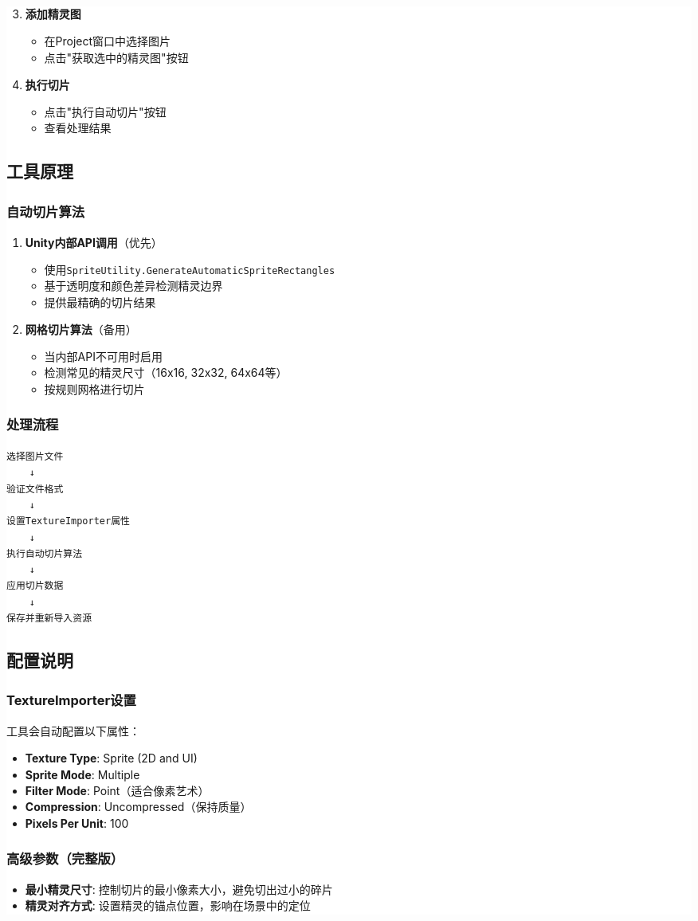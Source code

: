 3. **添加精灵图**
   - 在Project窗口中选择图片
   - 点击"获取选中的精灵图"按钮

4. **执行切片**
   - 点击"执行自动切片"按钮
   - 查看处理结果

## 工具原理

### 自动切片算法

1. **Unity内部API调用**（优先）
   - 使用`SpriteUtility.GenerateAutomaticSpriteRectangles`
   - 基于透明度和颜色差异检测精灵边界
   - 提供最精确的切片结果

2. **网格切片算法**（备用）
   - 当内部API不可用时启用
   - 检测常见的精灵尺寸（16x16, 32x32, 64x64等）
   - 按规则网格进行切片

### 处理流程

```
选择图片文件
    ↓
验证文件格式
    ↓
设置TextureImporter属性
    ↓
执行自动切片算法
    ↓
应用切片数据
    ↓
保存并重新导入资源
```

## 配置说明

### TextureImporter设置

工具会自动配置以下属性：
- **Texture Type**: Sprite (2D and UI)
- **Sprite Mode**: Multiple
- **Filter Mode**: Point（适合像素艺术）
- **Compression**: Uncompressed（保持质量）
- **Pixels Per Unit**: 100

### 高级参数（完整版）

- **最小精灵尺寸**: 控制切片的最小像素大小，避免切出过小的碎片
- **精灵对齐方式**: 设置精灵的锚点位置，影响在场景中的定位
